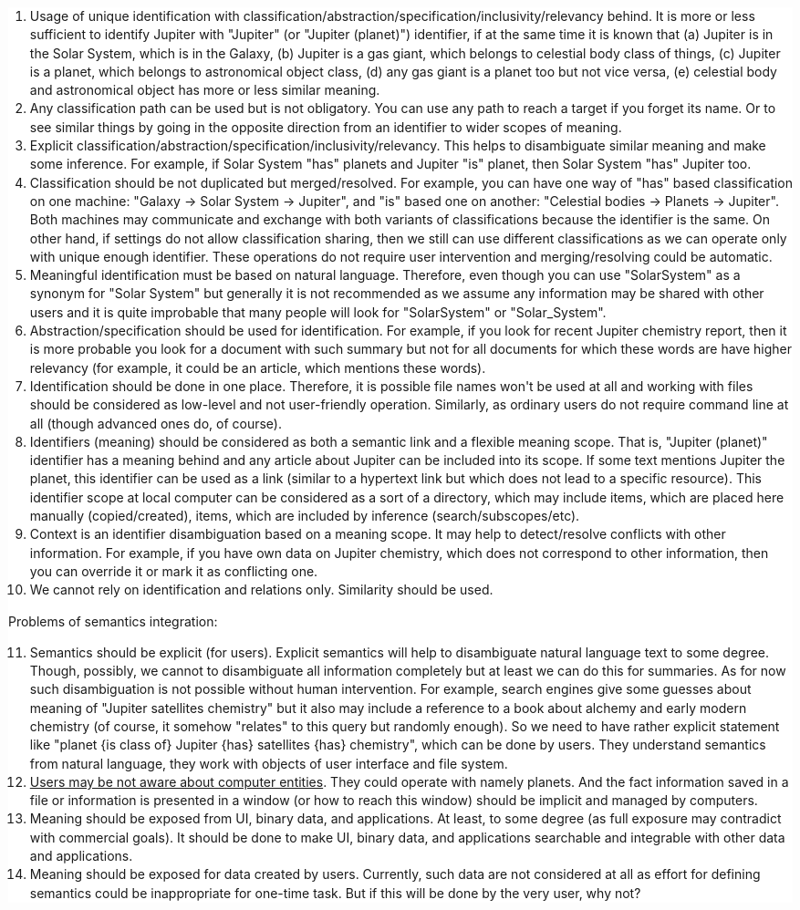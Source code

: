 1. Usage of unique identification with classification/abstraction/specification/inclusivity/relevancy behind. It is more or less sufficient to identify Jupiter with "Jupiter" (or "Jupiter (planet)") identifier, if at the same time it is known that (a) Jupiter is in the Solar System, which is in the Galaxy, (b) Jupiter is a gas giant, which belongs to celestial body class of things, (c) Jupiter is a planet, which belongs to astronomical object class, (d) any gas giant is a planet too but not vice versa, (e) celestial body and astronomical object has more or less similar meaning.
2. Any classification path can be used but is not obligatory. You can use any path to reach a target if you forget its name. Or to see similar things by going in the opposite direction from an identifier to wider scopes of meaning.
3. Explicit classification/abstraction/specification/inclusivity/relevancy. This helps to disambiguate similar meaning and make some inference. For example, if Solar System "has" planets and Jupiter "is" planet, then Solar System "has" Jupiter too.
4. Classification should be not duplicated but merged/resolved. For example, you can have one way of "has" based classification on one machine: "Galaxy -> Solar System -> Jupiter", and "is" based one on another: "Celestial bodies -> Planets -> Jupiter". Both machines may communicate and exchange with both variants of classifications because the identifier is the same. On other hand, if settings do not allow classification sharing, then we still can use different classifications as we can operate only with unique enough identifier. These operations do not require user intervention and merging/resolving could be automatic.
5. Meaningful identification must be based on natural language. Therefore, even though you can use "SolarSystem" as a synonym for "Solar System" but generally it is not recommended as we assume any information may be shared with other users and it is quite improbable that many people will look for "SolarSystem" or "Solar_System".
6. Abstraction/specification should be used for identification. For example, if you look for recent Jupiter chemistry report, then it is more probable you look for a document with such summary but not for all documents for which these words are have higher relevancy (for example, it could be an article, which mentions these words).
7. Identification should be done in one place. Therefore, it is possible file names won't be used at all and working with files should be considered as low-level and not user-friendly operation.  Similarly, as ordinary users do not require command line at all (though advanced ones do, of course).
8. Identifiers (meaning) should be considered as both a semantic link and a flexible meaning scope. That is, "Jupiter (planet)" identifier has a meaning behind and any article about Jupiter can be included into its scope. If some text mentions Jupiter the planet, this identifier can be used as a link (similar to a hypertext link but which does not lead to a specific resource). This identifier scope at local computer can be considered as a sort of a directory, which may include items, which are placed here manually (copied/created), items, which are included by inference (search/subscopes/etc).
9. Context is an identifier disambiguation based on a meaning scope. It may help to detect/resolve conflicts with other information. For example, if you have own data on Jupiter chemistry, which does not correspond to other information, then you can override it or mark it as conflicting one.
10. We cannot rely on identification and relations only. Similarity should be used.

Problems of semantics integration:

11. Semantics should be explicit (for users). Explicit semantics will help to disambiguate natural language text to some degree. Though, possibly, we cannot to disambiguate all information completely but at least we can do this for summaries. As for now such disambiguation is not possible without human intervention. For example, search engines give some guesses about meaning of "Jupiter satellites chemistry" but it also may include a reference to a book about alchemy and early modern chemistry (of course, it somehow "relates" to this query but randomly enough). So we need to have rather explicit statement like "planet {is class of} Jupiter {has} satellites {has} chemistry", which can be done by users. They understand semantics from natural language, they work with objects of user interface and file system.
12. [Users may be not aware about computer entities](https://dzone.com/articles/the-next-user-interface-why-how-and-when). They could operate with namely planets. And the fact information saved in a file or information is presented in a window (or how to reach this window) should be implicit and managed by computers.
13. Meaning should be exposed from UI, binary data, and applications. At least, to some degree (as full exposure may contradict with commercial goals). It should be done to make UI, binary data, and applications searchable and integrable with other data and applications.
14. Meaning should be exposed for data created by users. Currently, such data are not considered at all as effort for defining semantics could be inappropriate for one-time task. But if this will be done by the very user, why not?